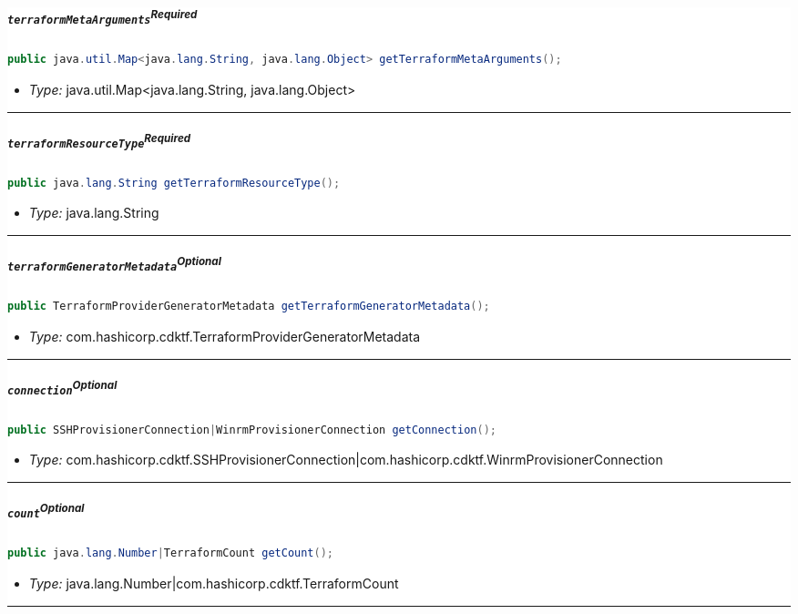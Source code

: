 ##### `terraformMetaArguments`<sup>Required</sup> <a name="terraformMetaArguments" id="@cdktf/provider-datadog.gcpUcConfig.GcpUcConfig.property.terraformMetaArguments"></a>

```java
public java.util.Map<java.lang.String, java.lang.Object> getTerraformMetaArguments();
```

- *Type:* java.util.Map<java.lang.String, java.lang.Object>

---

##### `terraformResourceType`<sup>Required</sup> <a name="terraformResourceType" id="@cdktf/provider-datadog.gcpUcConfig.GcpUcConfig.property.terraformResourceType"></a>

```java
public java.lang.String getTerraformResourceType();
```

- *Type:* java.lang.String

---

##### `terraformGeneratorMetadata`<sup>Optional</sup> <a name="terraformGeneratorMetadata" id="@cdktf/provider-datadog.gcpUcConfig.GcpUcConfig.property.terraformGeneratorMetadata"></a>

```java
public TerraformProviderGeneratorMetadata getTerraformGeneratorMetadata();
```

- *Type:* com.hashicorp.cdktf.TerraformProviderGeneratorMetadata

---

##### `connection`<sup>Optional</sup> <a name="connection" id="@cdktf/provider-datadog.gcpUcConfig.GcpUcConfig.property.connection"></a>

```java
public SSHProvisionerConnection|WinrmProvisionerConnection getConnection();
```

- *Type:* com.hashicorp.cdktf.SSHProvisionerConnection|com.hashicorp.cdktf.WinrmProvisionerConnection

---

##### `count`<sup>Optional</sup> <a name="count" id="@cdktf/provider-datadog.gcpUcConfig.GcpUcConfig.property.count"></a>

```java
public java.lang.Number|TerraformCount getCount();
```

- *Type:* java.lang.Number|com.hashicorp.cdktf.TerraformCount

---